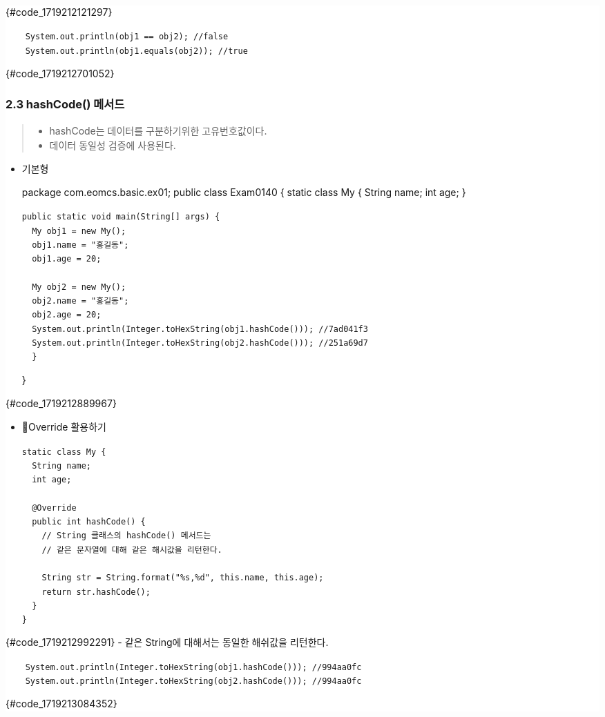 {#code_1719212121297}

        System.out.println(obj1 == obj2); //false
        System.out.println(obj1.equals(obj2)); //true

{#code_1719212701052}

### 2.3 hashCode() 메서드

> - hashCode는 데이터를 구분하기위한 고유번호값이다.   
> - 데이터 동일성 검증에 사용된다.

- 기본형

    package com.eomcs.basic.ex01;
    public class Exam0140 {
      static class My {
        String name;
        int age;
      }

      public static void main(String[] args) {
        My obj1 = new My();
        obj1.name = "홍길동";
        obj1.age = 20;

        My obj2 = new My();
        obj2.name = "홍길동";
        obj2.age = 20;
        System.out.println(Integer.toHexString(obj1.hashCode())); //7ad041f3
        System.out.println(Integer.toHexString(obj2.hashCode())); //251a69d7
        }
    }

{#code_1719212889967}

- Override 활용하기

      static class My {
        String name;
        int age;

        @Override
        public int hashCode() {
          // String 클래스의 hashCode() 메서드는
          // 같은 문자열에 대해 같은 해시값을 리턴한다.

          String str = String.format("%s,%d", this.name, this.age);
          return str.hashCode();
        }
      }

{#code_1719212992291} - 같은 String에 대해서는 동일한 해쉬값을 리턴한다.

        System.out.println(Integer.toHexString(obj1.hashCode())); //994aa0fc
        System.out.println(Integer.toHexString(obj2.hashCode())); //994aa0fc

{#code_1719213084352}
